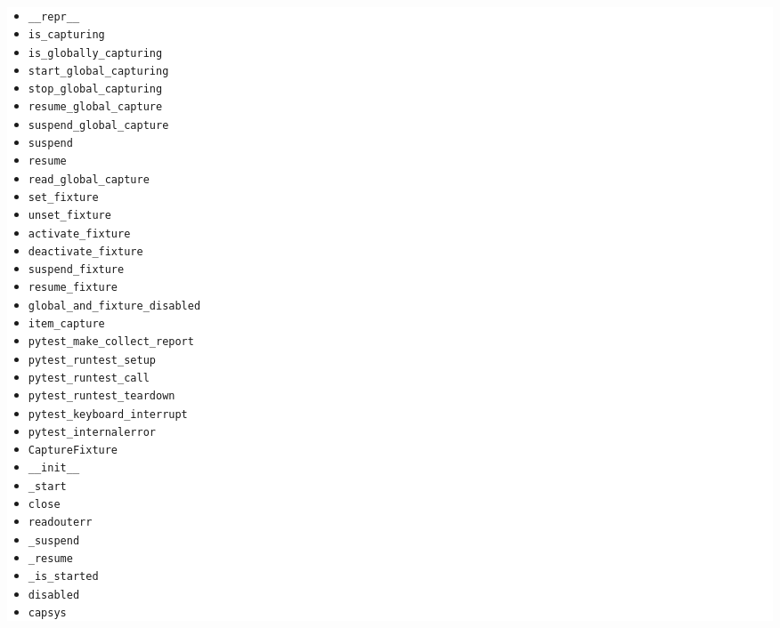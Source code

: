 - `__repr__`
- `is_capturing`
- `is_globally_capturing`
- `start_global_capturing`
- `stop_global_capturing`
- `resume_global_capture`
- `suspend_global_capture`
- `suspend`
- `resume`
- `read_global_capture`
- `set_fixture`
- `unset_fixture`
- `activate_fixture`
- `deactivate_fixture`
- `suspend_fixture`
- `resume_fixture`
- `global_and_fixture_disabled`
- `item_capture`
- `pytest_make_collect_report`
- `pytest_runtest_setup`
- `pytest_runtest_call`
- `pytest_runtest_teardown`
- `pytest_keyboard_interrupt`
- `pytest_internalerror`
- `CaptureFixture`
- `__init__`
- `_start`
- `close`
- `readouterr`
- `_suspend`
- `_resume`
- `_is_started`
- `disabled`
- `capsys`
